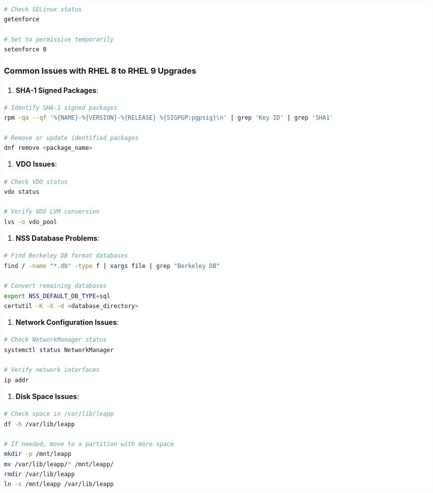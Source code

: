 ```Bash
# Check SELinux status
getenforce

# Set to permissive temporarily
setenforce 0
```

### Common Issues with RHEL 8 to RHEL 9 Upgrades

1. **SHA-1 Signed Packages**:

```Bash
# Identify SHA-1 signed packages
rpm -qa --qf '%{NAME}-%{VERSION}-%{RELEASE} %{SIGPGP:pgpsig}\n' | grep 'Key ID' | grep 'SHA1'

# Remove or update identified packages
dnf remove <package_name>
```

1. **VDO Issues**:

```Bash
# Check VDO status
vdo status

# Verify VDO LVM conversion
lvs -o vdo_pool
```

1. **NSS Database Problems**:

```Bash
# Find Berkeley DB format databases
find / -name "*.db" -type f | xargs file | grep "Berkeley DB"

# Convert remaining databases
export NSS_DEFAULT_DB_TYPE=sql
certutil -K -X -d <database_directory>
```

1. **Network Configuration Issues**:

```Bash
# Check NetworkManager status
systemctl status NetworkManager

# Verify network interfaces
ip addr
```

1. **Disk Space Issues**:

```Bash
# Check space in /var/lib/leapp
df -h /var/lib/leapp

# If needed, move to a partition with more space
mkdir -p /mnt/leapp
mv /var/lib/leapp/* /mnt/leapp/
rmdir /var/lib/leapp
ln -s /mnt/leapp /var/lib/leapp
```
